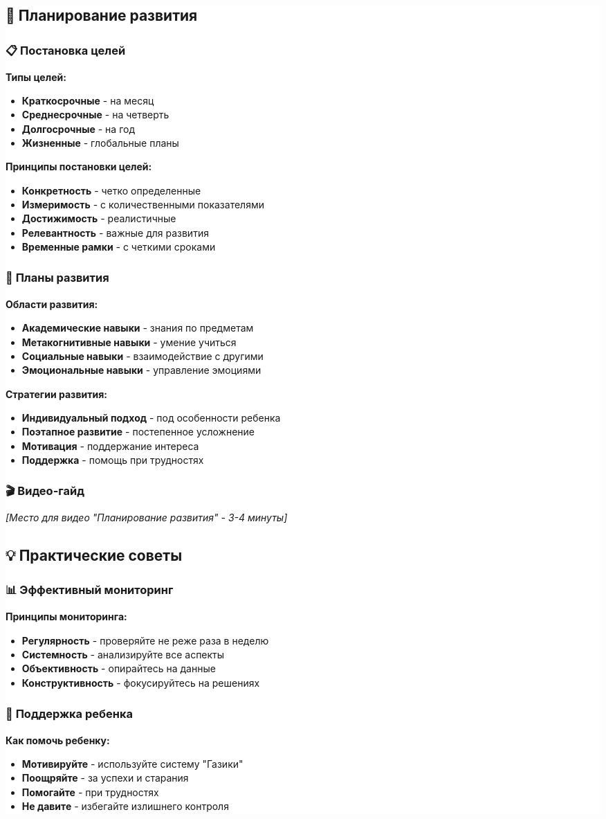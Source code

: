 ## 🎯 Планирование развития

### 📋 **Постановка целей**

**Типы целей:**
- **Краткосрочные** - на месяц
- **Среднесрочные** - на четверть
- **Долгосрочные** - на год
- **Жизненные** - глобальные планы

**Принципы постановки целей:**
- **Конкретность** - четко определенные
- **Измеримость** - с количественными показателями
- **Достижимость** - реалистичные
- **Релевантность** - важные для развития
- **Временные рамки** - с четкими сроками

### 🎯 **Планы развития**

**Области развития:**
- **Академические навыки** - знания по предметам
- **Метакогнитивные навыки** - умение учиться
- **Социальные навыки** - взаимодействие с другими
- **Эмоциональные навыки** - управление эмоциями

**Стратегии развития:**
- **Индивидуальный подход** - под особенности ребенка
- **Поэтапное развитие** - постепенное усложнение
- **Мотивация** - поддержание интереса
- **Поддержка** - помощь при трудностях

### 🎬 Видео-гайд
*[Место для видео "Планирование развития" - 3-4 минуты]*

## 💡 Практические советы

### 📊 **Эффективный мониторинг**

**Принципы мониторинга:**
- **Регулярность** - проверяйте не реже раза в неделю
- **Системность** - анализируйте все аспекты
- **Объективность** - опирайтесь на данные
- **Конструктивность** - фокусируйтесь на решениях

### 🎯 **Поддержка ребенка**

**Как помочь ребенку:**
- **Мотивируйте** - используйте систему "Газики"
- **Поощряйте** - за успехи и старания
- **Помогайте** - при трудностях
- **Не давите** - избегайте излишнего контроля
